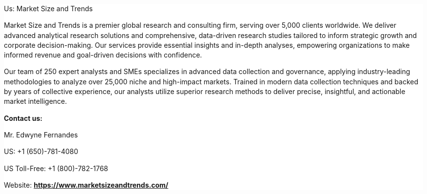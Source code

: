 Us: Market Size and Trends</strong></p><p>Market Size and Trends is a premier global research and consulting firm, serving over 5,000 clients worldwide. We deliver advanced analytical research solutions and comprehensive, data-driven research studies tailored to inform strategic growth and corporate decision-making. Our services provide essential insights and in-depth analyses, empowering organizations to make informed revenue and goal-driven decisions with confidence.</p><p>Our team of 250 expert analysts and SMEs specializes in advanced data collection and governance, applying industry-leading methodologies to analyze over 25,000 niche and high-impact markets. Trained in modern data collection techniques and backed by years of collective experience, our analysts utilize superior research methods to deliver precise, insightful, and actionable market intelligence.</p><p><strong>Contact us:</strong></p><p>Mr. Edwyne Fernandes</p><p>US: +1 (650)-781-4080</p><p>US Toll-Free: +1 (800)-782-1768</p><p>Website: <strong><a href="https://www.marketsizeandtrends.com/">https://www.marketsizeandtrends.com/</a></strong></p>
